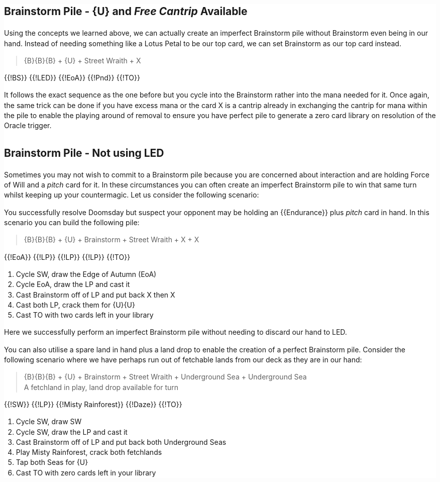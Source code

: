 ## Brainstorm Pile - {U} and *Free Cantrip* Available

Using the concepts we learned above, we can actually create an imperfect
Brainstorm pile without Brainstorm even being in our hand. Instead of needing
something like a Lotus Petal to be our top card, we can set Brainstorm as our
top card instead.

> {B}{B}{B} + {U} + Street Wraith + X

<row variant="pile">{{!BS}} {{!LED}} {{!EoA}} {{!Pnd}} {{!TO}}</row>

It follows the exact sequence as the one before but you cycle into the
Brainstorm rather into the mana needed for it. Once again, the same trick can be
done if you have excess mana or the card X is a cantrip already in exchanging
the cantrip for mana within the pile to enable the playing around of removal to
ensure you have perfect pile to generate a zero card library on resolution of
the Oracle trigger.

## Brainstorm Pile - Not using LED

Sometimes you may not wish to commit to a Brainstorm pile because you are
concerned about interaction and are holding Force of Will and a *pitch* card for
it. In these circumstances you can often create an imperfect Brainstorm pile to
win that same turn whilst keeping up your countermagic. Let us consider the
following scenario:

You successfully resolve Doomsday but suspect your opponent may be holding an
{{Endurance}} plus *pitch* card in hand. In this scenario you can build the
following pile:

> {B}{B}{B} + {U} + Brainstorm + Street Wraith + X + X

<row variant="pile">{{!EoA}} {{!LP}} {{!LP}} {{!LP}} {{!TO}}</row>

1. Cycle SW, draw the Edge of Autumn (EoA)
1. Cycle EoA, draw the LP and cast it
1. Cast Brainstorm off of LP and put back X then X
1. Cast both LP, crack them for {U}{U}
1. Cast TO with two cards left in your library

Here we successfully perform an imperfect Brainstorm pile without needing to
discard our hand to LED.

You can also utilise a spare land in hand plus a land drop to enable the
creation of a perfect Brainstorm pile. Consider the following scenario where we
have perhaps run out of fetchable lands from our deck as they are in our hand:

> {B}{B}{B} + {U} + Brainstorm + Street Wraith + Underground Sea + Underground Sea  
> A fetchland in play, land drop available for turn

<row variant="pile">{{!SW}} {{!LP}} {{!Misty Rainforest}} {{!Daze}} {{!TO}}</row>

1. Cycle SW, draw SW
1. Cycle SW, draw the LP and cast it
1. Cast Brainstorm off of LP and put back both Underground Seas
1. Play Misty Rainforest, crack both fetchlands
1. Tap both Seas for {U}
1. Cast TO with zero cards left in your library
